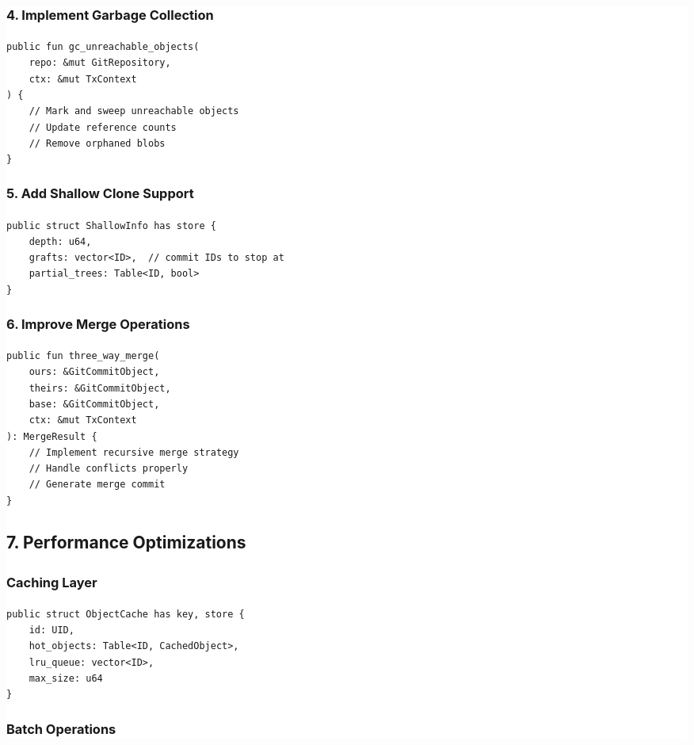 ### 4. Implement Garbage Collection

```move
public fun gc_unreachable_objects(
    repo: &mut GitRepository,
    ctx: &mut TxContext
) {
    // Mark and sweep unreachable objects
    // Update reference counts
    // Remove orphaned blobs
}
```

### 5. Add Shallow Clone Support

```move
public struct ShallowInfo has store {
    depth: u64,
    grafts: vector<ID>,  // commit IDs to stop at
    partial_trees: Table<ID, bool>
}
```

### 6. Improve Merge Operations

```move
public fun three_way_merge(
    ours: &GitCommitObject,
    theirs: &GitCommitObject,
    base: &GitCommitObject,
    ctx: &mut TxContext
): MergeResult {
    // Implement recursive merge strategy
    // Handle conflicts properly
    // Generate merge commit
}
```

## 7. Performance Optimizations

### Caching Layer

```move
public struct ObjectCache has key, store {
    id: UID,
    hot_objects: Table<ID, CachedObject>,
    lru_queue: vector<ID>,
    max_size: u64
}
```

### Batch Operations
